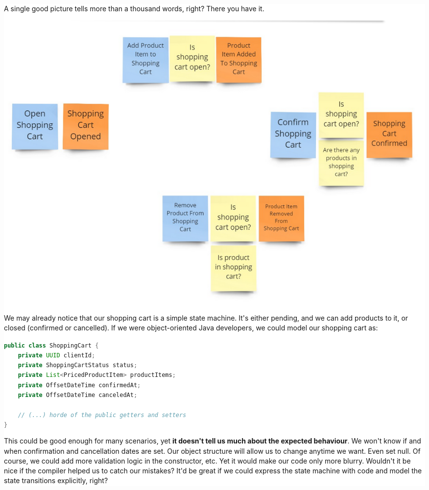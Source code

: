 A single good picture tells more than a thousand words, right? There you have it.

![event storming](2022-07-20-storming.png)

We may already notice that our shopping cart is a simple state machine. It's either pending, and we can add products to it, or closed (confirmed or cancelled). If we were object-oriented Java developers, we could model our shopping cart as:

```java
public class ShoppingCart {
    private UUID clientId;
    private ShoppingCartStatus status;
    private List<PricedProductItem> productItems;
    private OffsetDateTime confirmedAt;
    private OffsetDateTime canceledAt;

    // (...) horde of the public getters and setters
}
```

This could be good enough for many scenarios, yet **it doesn't tell us much about the expected behaviour**. We won't know if and when confirmation and cancellation dates are set. Our object structure will allow us to change anytime we want. Even set null. Of course, we could add more validation logic in the constructor, etc. Yet it would make our code only more blurry. Wouldn't it be nice if the compiler helped us to catch our mistakes? It'd be great if we could express the state machine with code and model the state transitions explicitly, right?

